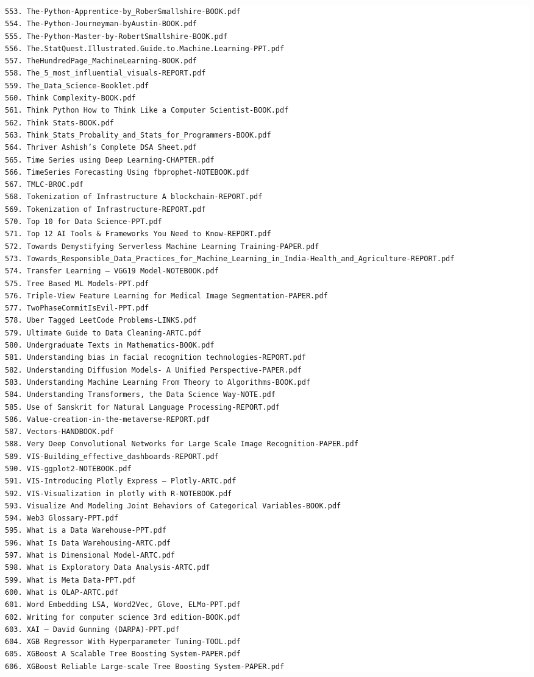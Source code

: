     553. The-Python-Apprentice-by_RoberSmallshire-BOOK.pdf
    554. The-Python-Journeyman-byAustin-BOOK.pdf
    555. The-Python-Master-by-RobertSmallshire-BOOK.pdf
    556. The.StatQuest.Illustrated.Guide.to.Machine.Learning-PPT.pdf
    557. TheHundredPage_MachineLearning-BOOK.pdf
    558. The_5_most_influential_visuals-REPORT.pdf
    559. The_Data_Science-Booklet.pdf
    560. Think Complexity-BOOK.pdf
    561. Think Python How to Think Like a Computer Scientist-BOOK.pdf
    562. Think Stats-BOOK.pdf
    563. Think_Stats_Probality_and_Stats_for_Programmers-BOOK.pdf
    564. Thriver Ashish’s Complete DSA Sheet.pdf
    565. Time Series using Deep Learning-CHAPTER.pdf
    566. TimeSeries Forecasting Using fbprophet-NOTEBOOK.pdf
    567. TMLC-BROC.pdf
    568. Tokenization of Infrastructure A blockchain-REPORT.pdf
    569. Tokenization of Infrastructure-REPORT.pdf
    570. Top 10 for Data Science-PPT.pdf
    571. Top 12 AI Tools & Frameworks You Need to Know-REPORT.pdf
    572. Towards Demystifying Serverless Machine Learning Training-PAPER.pdf
    573. Towards_Responsible_Data_Practices_for_Machine_Learning_in_India-Health_and_Agriculture-REPORT.pdf
    574. Transfer Learning – VGG19 Model-NOTEBOOK.pdf
    575. Tree Based ML Models-PPT.pdf
    576. Triple-View Feature Learning for Medical Image Segmentation-PAPER.pdf
    577. TwoPhaseCommitIsEvil-PPT.pdf
    578. Uber Tagged LeetCode Problems-LINKS.pdf
    579. Ultimate Guide to Data Cleaning-ARTC.pdf
    580. Undergraduate Texts in Mathematics-BOOK.pdf
    581. Understanding bias in facial recognition technologies-REPORT.pdf
    582. Understanding Diffusion Models- A Unified Perspective-PAPER.pdf
    583. Understanding Machine Learning From Theory to Algorithms-BOOK.pdf
    584. Understanding Transformers, the Data Science Way-NOTE.pdf
    585. Use of Sanskrit for Natural Language Processing-REPORT.pdf
    586. Value-creation-in-the-metaverse-REPORT.pdf
    587. Vectors-HANDBOOK.pdf
    588. Very Deep Convolutional Networks for Large Scale Image Recognition-PAPER.pdf
    589. VIS-Building_effective_dashboards-REPORT.pdf
    590. VIS-ggplot2-NOTEBOOK.pdf
    591. VIS-Introducing Plotly Express – Plotly-ARTC.pdf
    592. VIS-Visualization in plotly with R-NOTEBOOK.pdf
    593. Visualize And Modeling Joint Behaviors of Categorical Variables-BOOK.pdf
    594. Web3 Glossary-PPT.pdf
    595. What is a Data Warehouse-PPT.pdf
    596. What Is Data Warehousing-ARTC.pdf
    597. What is Dimensional Model-ARTC.pdf
    598. What is Exploratory Data Analysis-ARTC.pdf
    599. What is Meta Data-PPT.pdf
    600. What is OLAP-ARTC.pdf
    601. Word Embedding LSA, Word2Vec, Glove, ELMo-PPT.pdf
    602. Writing for computer science 3rd edition-BOOK.pdf
    603. XAI – David Gunning (DARPA)-PPT.pdf
    604. XGB Regressor With Hyperparameter Tuning-TOOL.pdf
    605. XGBoost A Scalable Tree Boosting System-PAPER.pdf
    606. XGBoost Reliable Large-scale Tree Boosting System-PAPER.pdf
